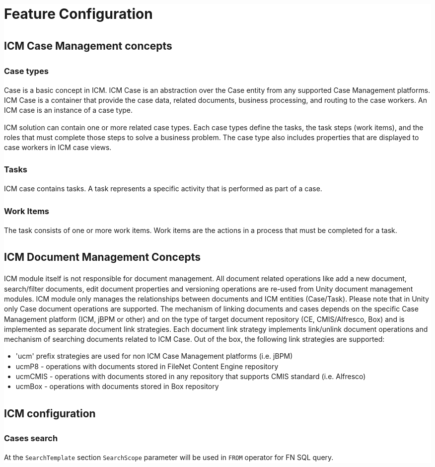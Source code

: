# Feature Configuration

## ICM Case Management concepts

### Case types

Case is a basic concept in ICM. ICM Case is an abstraction over the Case entity from any
supported Case Management platforms. ICM Case is a container that provide the case data,
related documents, business processing, and routing to the case workers. An ICM case is an
instance of a case type. 

ICM solution can contain one or more related case types. Each case
types define the tasks, the task steps (work items), and the roles that must complete those steps
to solve a business problem. The case type also includes properties that are displayed to case
workers in ICM case views.

### Tasks

ICM case contains tasks. A task represents a specific activity that is performed as part of a case. 

### Work Items

The task consists of one or more work items. 
Work items are the actions in a process that must be completed for a task.

## ICM Document Management Concepts

ICM module itself is not responsible for document management. All document related
operations like add a new document, search/filter documents, edit document properties and
versioning operations are re-used from Unity document management modules. ICM module
only manages the relationships between documents and ICM entities (Case/Task). Please note
that in Unity only Case document operations are supported.
The mechanism of linking documents and cases depends on the specific Case Management
platform (ICM, jBPM or other) and on the type of target document repository (CE,
CMIS/Alfresco, Box) and is implemented as separate document link strategies. Each document
link strategy implements link/unlink document operations and mechanism of searching
documents related to ICM Case.
Out of the box, the following link strategies are supported:
- 'ucm' prefix strategies are used for non ICM Case Management platforms (i.e. jBPM)
- ucmP8 - operations with documents stored in FileNet Content Engine repository
- ucmCMIS - operations with documents stored in any repository that supports CMIS
standard (i.e. Alfresco)
- ucmBox - operations with documents stored in Box repository

## ICM configuration

### Cases search

At the `SearchTemplate` section `SearchScope` parameter will be used in `FROM` operator
for FN SQL query.
